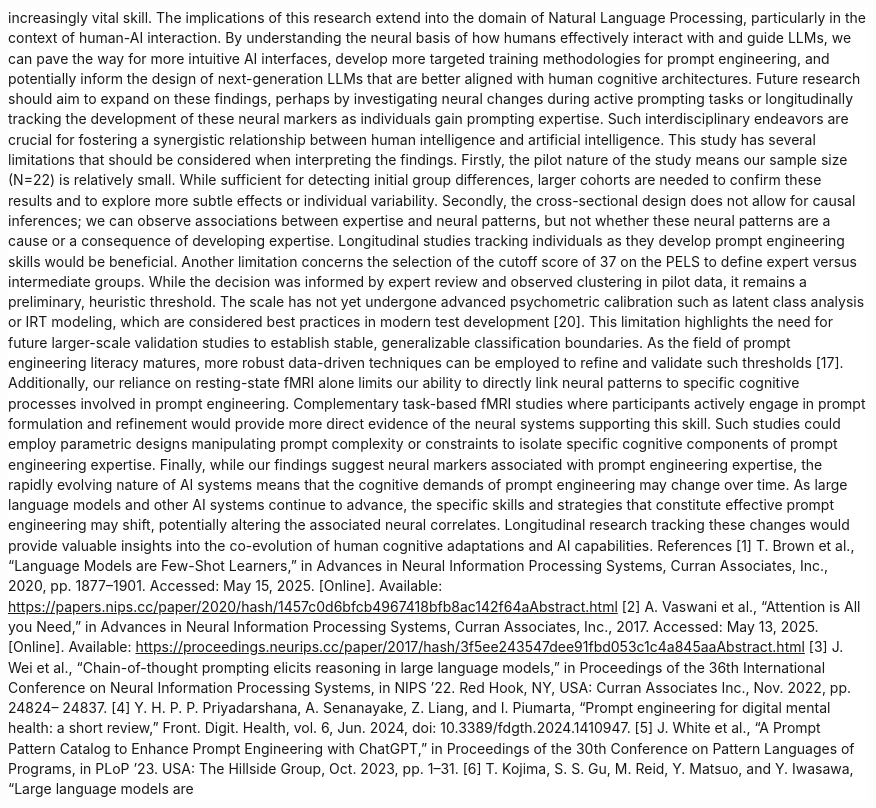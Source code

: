 increasingly vital skill.
The implications of this research extend into the domain of Natural Language Processing,
particularly in the context of human-AI interaction. By understanding the neural basis of how
humans effectively interact with and guide LLMs, we can pave the way for more intuitive AI
interfaces, develop more targeted training methodologies for prompt engineering, and potentially
inform the design of next-generation LLMs that are better aligned with human cognitive
architectures. Future research should aim to expand on these findings, perhaps by investigating
neural changes during active prompting tasks or longitudinally tracking the development of these
neural markers as individuals gain prompting expertise. Such interdisciplinary endeavors are
crucial for fostering a synergistic relationship between human intelligence and artificial
intelligence.
This study has several limitations that should be considered when interpreting the findings. Firstly,
the pilot nature of the study means our sample size (N=22) is relatively small. While sufficient for
detecting initial group differences, larger cohorts are needed to confirm these results and to
explore more subtle effects or individual variability. Secondly, the cross-sectional design does not
allow for causal inferences; we can observe associations between expertise and neural patterns,
but not whether these neural patterns are a cause or a consequence of developing expertise.
Longitudinal studies tracking individuals as they develop prompt engineering skills would be
beneficial.
Another limitation concerns the selection of the cutoff score of 37 on the PELS to define expert
versus intermediate groups. While the decision was informed by expert review and observed
clustering in pilot data, it remains a preliminary, heuristic threshold. The scale has not yet
undergone advanced psychometric calibration such as latent class analysis or IRT modeling,
which are considered best practices in modern test development [20]. This limitation highlights
the need for future larger-scale validation studies to establish stable, generalizable classification
boundaries. As the field of prompt engineering literacy matures, more robust data-driven
techniques can be employed to refine and validate such thresholds [17]. Additionally, our reliance
on resting-state fMRI alone limits our ability to directly link neural patterns to specific cognitive
processes involved in prompt engineering. Complementary task-based fMRI studies where
participants actively engage in prompt formulation and refinement would provide more direct
evidence of the neural systems supporting this skill. Such studies could employ parametric
designs manipulating prompt complexity or constraints to isolate specific cognitive components
of prompt engineering expertise.
Finally, while our findings suggest neural markers associated with prompt engineering expertise,
the rapidly evolving nature of AI systems means that the cognitive demands of prompt engineering
may change over time. As large language models and other AI systems continue to advance, the
specific skills and strategies that constitute effective prompt engineering may shift, potentially
altering the associated neural correlates. Longitudinal research tracking these changes would
provide valuable insights into the co-evolution of human cognitive adaptations and AI capabilities.
References
[1] T. Brown et al., “Language Models are Few-Shot Learners,” in Advances in Neural
Information Processing Systems, Curran Associates, Inc., 2020, pp. 1877–1901.
Accessed: May 15, 2025. [Online]. Available:
https://papers.nips.cc/paper/2020/hash/1457c0d6bfcb4967418bfb8ac142f64aAbstract.html
[2] A. Vaswani et al., “Attention is All you Need,” in Advances in Neural Information
Processing Systems, Curran Associates, Inc., 2017. Accessed: May 13, 2025. [Online].
Available:
https://proceedings.neurips.cc/paper/2017/hash/3f5ee243547dee91fbd053c1c4a845aaAbstract.html
[3] J. Wei et al., “Chain-of-thought prompting elicits reasoning in large language models,” in
Proceedings of the 36th International Conference on Neural Information Processing
Systems, in NIPS ’22. Red Hook, NY, USA: Curran Associates Inc., Nov. 2022, pp. 24824–
24837.
[4] Y. H. P. P. Priyadarshana, A. Senanayake, Z. Liang, and I. Piumarta, “Prompt engineering
for digital mental health: a short review,” Front. Digit. Health, vol. 6, Jun. 2024, doi:
10.3389/fdgth.2024.1410947.
[5] J. White et al., “A Prompt Pattern Catalog to Enhance Prompt Engineering with ChatGPT,”
in Proceedings of the 30th Conference on Pattern Languages of Programs, in PLoP ’23.
USA: The Hillside Group, Oct. 2023, pp. 1–31.
[6] T. Kojima, S. S. Gu, M. Reid, Y. Matsuo, and Y. Iwasawa, “Large language models are